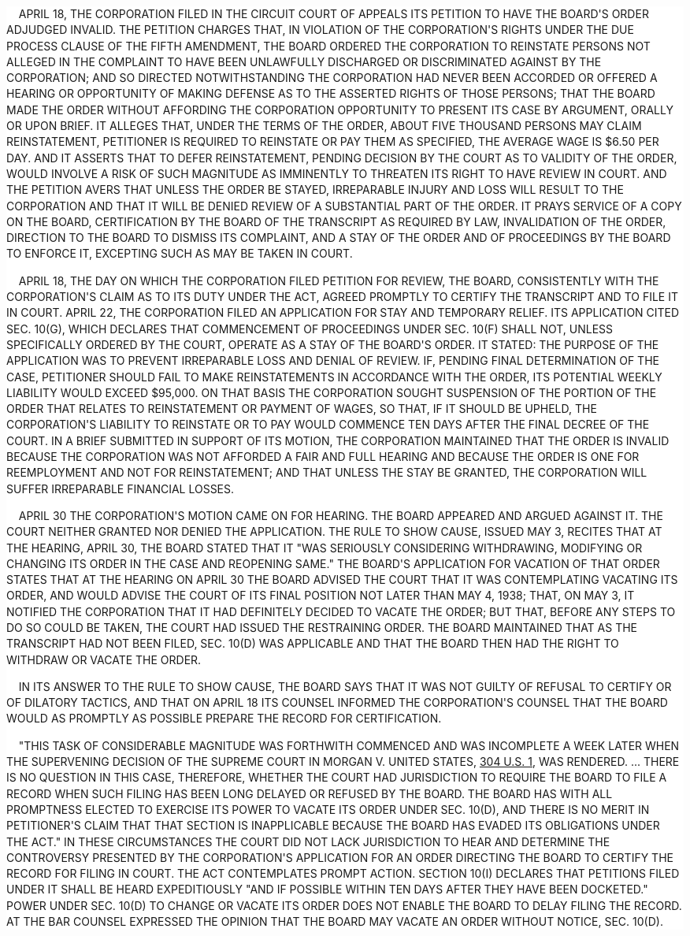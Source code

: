     APRIL 18, THE CORPORATION FILED IN THE CIRCUIT COURT OF APPEALS ITS PETITION TO HAVE THE BOARD'S ORDER ADJUDGED INVALID.  THE PETITION CHARGES THAT, IN VIOLATION OF THE CORPORATION'S RIGHTS UNDER THE DUE PROCESS CLAUSE OF THE FIFTH AMENDMENT, THE BOARD ORDERED THE CORPORATION TO REINSTATE PERSONS NOT ALLEGED IN THE COMPLAINT TO HAVE BEEN UNLAWFULLY DISCHARGED OR DISCRIMINATED AGAINST BY THE CORPORATION; AND SO DIRECTED NOTWITHSTANDING THE CORPORATION HAD NEVER BEEN ACCORDED OR OFFERED A HEARING OR OPPORTUNITY OF MAKING DEFENSE AS TO THE ASSERTED RIGHTS OF THOSE PERSONS; THAT THE BOARD MADE THE ORDER WITHOUT AFFORDING THE CORPORATION OPPORTUNITY TO PRESENT ITS CASE BY ARGUMENT, ORALLY OR UPON BRIEF.  IT ALLEGES THAT, UNDER THE TERMS OF THE ORDER, ABOUT FIVE THOUSAND PERSONS MAY CLAIM REINSTATEMENT, PETITIONER IS REQUIRED TO REINSTATE OR PAY THEM AS SPECIFIED, THE AVERAGE WAGE IS $6.50 PER DAY.  AND IT ASSERTS THAT TO DEFER REINSTATEMENT, PENDING DECISION BY THE COURT AS TO VALIDITY OF THE ORDER, WOULD INVOLVE A RISK OF SUCH MAGNITUDE AS IMMINENTLY TO THREATEN ITS RIGHT TO HAVE REVIEW IN COURT.  AND THE PETITION AVERS THAT UNLESS THE ORDER BE STAYED, IRREPARABLE INJURY AND LOSS WILL RESULT TO THE CORPORATION AND THAT IT WILL BE DENIED REVIEW OF A SUBSTANTIAL PART OF THE ORDER.  IT PRAYS SERVICE OF A COPY ON THE BOARD, CERTIFICATION BY THE BOARD OF THE TRANSCRIPT AS REQUIRED BY LAW, INVALIDATION OF THE ORDER, DIRECTION TO THE BOARD TO DISMISS ITS COMPLAINT, AND A STAY OF THE ORDER AND OF PROCEEDINGS BY THE BOARD TO ENFORCE IT, EXCEPTING SUCH AS MAY BE TAKEN IN COURT.

    APRIL 18, THE DAY ON WHICH THE CORPORATION FILED PETITION FOR REVIEW, THE BOARD, CONSISTENTLY WITH THE CORPORATION'S CLAIM AS TO ITS DUTY UNDER THE ACT, AGREED PROMPTLY TO CERTIFY THE TRANSCRIPT AND TO FILE IT IN COURT.  APRIL 22, THE CORPORATION FILED AN APPLICATION FOR STAY AND TEMPORARY RELIEF.  ITS APPLICATION CITED SEC. 10(G), WHICH DECLARES THAT COMMENCEMENT OF PROCEEDINGS UNDER SEC. 10(F) SHALL NOT, UNLESS SPECIFICALLY ORDERED BY THE COURT, OPERATE AS A STAY OF THE BOARD'S ORDER.  IT STATED:  THE PURPOSE OF THE APPLICATION WAS TO PREVENT IRREPARABLE LOSS AND DENIAL OF REVIEW.  IF, PENDING FINAL DETERMINATION OF THE CASE, PETITIONER SHOULD FAIL TO MAKE REINSTATEMENTS IN ACCORDANCE WITH THE ORDER, ITS POTENTIAL WEEKLY LIABILITY WOULD EXCEED $95,000.  ON THAT BASIS THE CORPORATION SOUGHT SUSPENSION OF THE PORTION OF THE ORDER THAT RELATES TO REINSTATEMENT OR PAYMENT OF WAGES, SO THAT, IF IT SHOULD BE UPHELD, THE CORPORATION'S LIABILITY TO REINSTATE OR TO PAY WOULD COMMENCE TEN DAYS AFTER THE FINAL DECREE OF THE COURT.  IN A BRIEF SUBMITTED IN SUPPORT OF ITS MOTION, THE CORPORATION MAINTAINED THAT THE ORDER IS INVALID BECAUSE THE CORPORATION WAS NOT AFFORDED A FAIR AND FULL HEARING AND BECAUSE THE ORDER IS ONE FOR REEMPLOYMENT AND NOT FOR REINSTATEMENT; AND THAT UNLESS THE STAY BE GRANTED, THE CORPORATION WILL SUFFER IRREPARABLE FINANCIAL LOSSES.

    APRIL 30 THE CORPORATION'S MOTION CAME ON FOR HEARING.  THE BOARD APPEARED AND ARGUED AGAINST IT.  THE COURT NEITHER GRANTED NOR DENIED THE APPLICATION.  THE RULE TO SHOW CAUSE, ISSUED MAY 3, RECITES THAT AT THE HEARING, APRIL 30, THE BOARD STATED THAT IT "WAS SERIOUSLY CONSIDERING WITHDRAWING, MODIFYING OR CHANGING ITS ORDER IN THE CASE AND REOPENING SAME."  THE BOARD'S APPLICATION FOR VACATION OF THAT ORDER STATES THAT AT THE HEARING ON APRIL 30 THE BOARD ADVISED THE COURT THAT IT WAS CONTEMPLATING VACATING ITS ORDER, AND WOULD ADVISE THE COURT OF ITS FINAL POSITION NOT LATER THAN MAY 4, 1938; THAT, ON MAY 3, IT NOTIFIED THE CORPORATION THAT IT HAD DEFINITELY DECIDED TO VACATE THE ORDER; BUT THAT, BEFORE ANY STEPS TO DO SO COULD BE TAKEN, THE COURT HAD ISSUED THE RESTRAINING ORDER.  THE BOARD MAINTAINED THAT AS THE TRANSCRIPT HAD NOT BEEN FILED, SEC. 10(D) WAS APPLICABLE AND THAT THE BOARD THEN HAD THE RIGHT TO WITHDRAW OR VACATE THE ORDER.

    IN ITS ANSWER TO THE RULE TO SHOW CAUSE, THE BOARD SAYS THAT IT WAS NOT GUILTY OF REFUSAL TO CERTIFY OR OF DILATORY TACTICS, AND THAT ON APRIL 18 ITS COUNSEL INFORMED THE CORPORATION'S COUNSEL THAT THE BOARD WOULD AS PROMPTLY AS POSSIBLE PREPARE THE RECORD FOR CERTIFICATION.

    "THIS TASK OF CONSIDERABLE MAGNITUDE WAS FORTHWITH COMMENCED AND WAS INCOMPLETE A WEEK LATER WHEN THE SUPERVENING DECISION OF THE SUPREME COURT IN MORGAN V. UNITED STATES, [304 U.S. 1][/us/courts/scotus/usReporter/304/1], WAS RENDERED.  ...  THERE IS NO QUESTION IN THIS CASE, THEREFORE, WHETHER THE COURT HAD JURISDICTION TO REQUIRE THE BOARD TO FILE A RECORD WHEN SUCH FILING HAS BEEN LONG DELAYED OR REFUSED BY THE BOARD.  THE BOARD HAS WITH ALL PROMPTNESS ELECTED TO EXERCISE ITS POWER TO VACATE ITS ORDER UNDER SEC. 10(D), AND THERE IS NO MERIT IN PETITIONER'S CLAIM THAT THAT SECTION IS INAPPLICABLE BECAUSE THE BOARD HAS EVADED ITS OBLIGATIONS UNDER THE ACT."    IN THESE CIRCUMSTANCES THE COURT DID NOT LACK JURISDICTION TO HEAR AND DETERMINE THE CONTROVERSY PRESENTED BY THE CORPORATION'S APPLICATION FOR AN ORDER DIRECTING THE BOARD TO CERTIFY THE RECORD FOR FILING IN COURT.  THE ACT CONTEMPLATES PROMPT ACTION.  SECTION 10(I) DECLARES THAT PETITIONS FILED UNDER IT SHALL BE HEARD EXPEDITIOUSLY "AND IF POSSIBLE WITHIN TEN DAYS AFTER THEY HAVE BEEN DOCKETED."  POWER UNDER SEC. 10(D) TO CHANGE OR VACATE ITS ORDER DOES NOT ENABLE THE BOARD TO DELAY FILING THE RECORD.  AT THE BAR COUNSEL EXPRESSED THE OPINION THAT THE BOARD MAY VACATE AN ORDER WITHOUT NOTICE, SEC. 10(D).


[/us/courts/scotus/usReporter/304/486]: https://publicdocs.github.io/go/links?ns=uslm-x&ref=%2Fus%2Fcourts%2Fscotus%2FusReporter%2F304%2F486
[/us/stat/49/454]: https://publicdocs.github.io/go/links?ns=uslm&ref=%2Fus%2Fstat%2F49%2F454
[/us/courts/scotus/usReporter/100/313]: https://publicdocs.github.io/go/links?ns=uslm-x&ref=%2Fus%2Fcourts%2Fscotus%2FusReporter%2F100%2F313
[/us/courts/scotus/usReporter/155/396]: https://publicdocs.github.io/go/links?ns=uslm-x&ref=%2Fus%2Fcourts%2Fscotus%2FusReporter%2F155%2F396
[/us/courts/scotus/usReporter/155/523]: https://publicdocs.github.io/go/links?ns=uslm-x&ref=%2Fus%2Fcourts%2Fscotus%2FusReporter%2F155%2F523
[/us/courts/scotus/usReporter/164/633]: https://publicdocs.github.io/go/links?ns=uslm-x&ref=%2Fus%2Fcourts%2Fscotus%2FusReporter%2F164%2F633
[/us/courts/scotus/usReporter/213/458]: https://publicdocs.github.io/go/links?ns=uslm-x&ref=%2Fus%2Fcourts%2Fscotus%2FusReporter%2F213%2F458
[/us/courts/scotus/usReporter/219/363]: https://publicdocs.github.io/go/links?ns=uslm-x&ref=%2Fus%2Fcourts%2Fscotus%2FusReporter%2F219%2F363
[/us/courts/scotus/usReporter/220/191]: https://publicdocs.github.io/go/links?ns=uslm-x&ref=%2Fus%2Fcourts%2Fscotus%2FusReporter%2F220%2F191
[/us/courts/scotus/usReporter/255/273]: https://publicdocs.github.io/go/links?ns=uslm-x&ref=%2Fus%2Fcourts%2Fscotus%2FusReporter%2F255%2F273
[/us/courts/scotus/usReporter/155/523]: https://publicdocs.github.io/go/links?ns=uslm-x&ref=%2Fus%2Fcourts%2Fscotus%2FusReporter%2F155%2F523
[/us/courts/scotus/usReporter/220/191]: https://publicdocs.github.io/go/links?ns=uslm-x&ref=%2Fus%2Fcourts%2Fscotus%2FusReporter%2F220%2F191
[/us/courts/scotus/usReporter/255/273]: https://publicdocs.github.io/go/links?ns=uslm-x&ref=%2Fus%2Fcourts%2Fscotus%2FusReporter%2F255%2F273
[/us/courts/scotus/usReporter/287/178]: https://publicdocs.github.io/go/links?ns=uslm-x&ref=%2Fus%2Fcourts%2Fscotus%2FusReporter%2F287%2F178
[/us/courts/scotus/usReporter/101/711]: https://publicdocs.github.io/go/links?ns=uslm-x&ref=%2Fus%2Fcourts%2Fscotus%2FusReporter%2F101%2F711
[/us/courts/scotus/usReporter/147/486]: https://publicdocs.github.io/go/links?ns=uslm-x&ref=%2Fus%2Fcourts%2Fscotus%2FusReporter%2F147%2F486
[/us/courts/scotus/usReporter/164/633]: https://publicdocs.github.io/go/links?ns=uslm-x&ref=%2Fus%2Fcourts%2Fscotus%2FusReporter%2F164%2F633
[/us/courts/scotus/usReporter/206/323]: https://publicdocs.github.io/go/links?ns=uslm-x&ref=%2Fus%2Fcourts%2Fscotus%2FusReporter%2F206%2F323
[/us/courts/scotus/usReporter/247/231]: https://publicdocs.github.io/go/links?ns=uslm-x&ref=%2Fus%2Fcourts%2Fscotus%2FusReporter%2F247%2F231
[/us/courts/scotus/usReporter/304/1]: https://publicdocs.github.io/go/links?ns=uslm-x&ref=%2Fus%2Fcourts%2Fscotus%2FusReporter%2F304%2F1